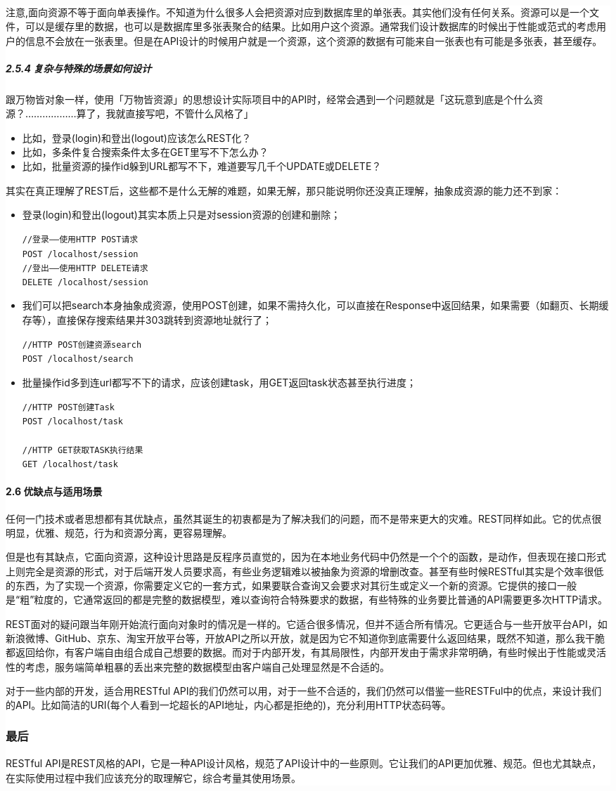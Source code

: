 注意,面向资源不等于面向单表操作。不知道为什么很多人会把资源对应到数据库里的单张表。其实他们没有任何关系。资源可以是一个文件，可以是缓存里的数据，也可以是数据库里多张表聚合的结果。比如用户这个资源。通常我们设计数据库的时候出于性能或范式的考虑用户的信息不会放在一张表里。但是在API设计的时候用户就是一个资源，这个资源的数据有可能来自一张表也有可能是多张表，甚至缓存。

##### 2.5.4 复杂与特殊的场景如何设计

跟万物皆对象一样，使用「万物皆资源」的思想设计实际项目中的API时，经常会遇到一个问题就是「这玩意到底是个什么资源？………………算了，我就直接写吧，不管什么风格了」 

- 比如，登录(login)和登出(logout)应该怎么REST化？ 
- 比如，多条件复合搜索条件太多在GET里写不下怎么办？ 
- 比如，批量资源的操作id躲到URL都写不下，难道要写几千个UPDATE或DELETE？  

其实在真正理解了REST后，这些都不是什么无解的难题，如果无解，那只能说明你还没真正理解，抽象成资源的能力还不到家： 

- 登录(login)和登出(logout)其实本质上只是对session资源的创建和删除； 

  ```
  //登录——使用HTTP POST请求
  POST /localhost/session
  //登出——使用HTTP DELETE请求
  DELETE /localhost/session
  ```

- 我们可以把search本身抽象成资源，使用POST创建，如果不需持久化，可以直接在Response中返回结果，如果需要（如翻页、长期缓存等），直接保存搜索结果并303跳转到资源地址就行了；

   ```
  //HTTP POST创建资源search
  POST /localhost/search
  ```

- 批量操作id多到连url都写不下的请求，应该创建task，用GET返回task状态甚至执行进度；

  ```
  //HTTP POST创建Task 
  POST /localhost/task
  
  //HTTP GET获取TASK执行结果
  GET /localhost/task
  ```

#### 2.6 优缺点与适用场景

任何一门技术或者思想都有其优缺点，虽然其诞生的初衷都是为了解决我们的问题，而不是带来更大的灾难。REST同样如此。它的优点很明显，优雅、规范，行为和资源分离，更容易理解。

但是也有其缺点，它面向资源，这种设计思路是反程序员直觉的，因为在本地业务代码中仍然是一个个的函数，是动作，但表现在接口形式上则完全是资源的形式，对于后端开发人员要求高，有些业务逻辑难以被抽象为资源的增删改查。甚至有些时候RESTful其实是个效率很低的东西，为了实现一个资源，你需要定义它的一套方式，如果要联合查询又会要求对其衍生或定义一个新的资源。它提供的接口一般是“粗”粒度的，它通常返回的都是完整的数据模型，难以查询符合特殊要求的数据，有些特殊的业务要比普通的API需要更多次HTTP请求。

REST面对的疑问跟当年刚开始流行面向对象时的情况是一样的。它适合很多情况，但并不适合所有情况。它更适合与一些开放平台API，如新浪微博、GitHub、京东、淘宝开放平台等，开放API之所以开放，就是因为它不知道你到底需要什么返回结果，既然不知道，那么我干脆都返回给你，有客户端自由组合成自己想要的数据。而对于内部开发，有其局限性，内部开发由于需求非常明确，有些时候出于性能或灵活性的考虑，服务端简单粗暴的丢出来完整的数据模型由客户端自己处理显然是不合适的。

对于一些内部的开发，适合用RESTful API的我们仍然可以用，对于一些不合适的，我们仍然可以借鉴一些RESTFul中的优点，来设计我们的API。比如简洁的URI(每个人看到一坨超长的API地址，内心都是拒绝的)，充分利用HTTP状态码等。

### 最后

RESTful API是REST风格的API，它是一种API设计风格，规范了API设计中的一些原则。它让我们的API更加优雅、规范。但也尤其缺点，在实际使用过程中我们应该充分的取理解它，综合考量其使用场景。
